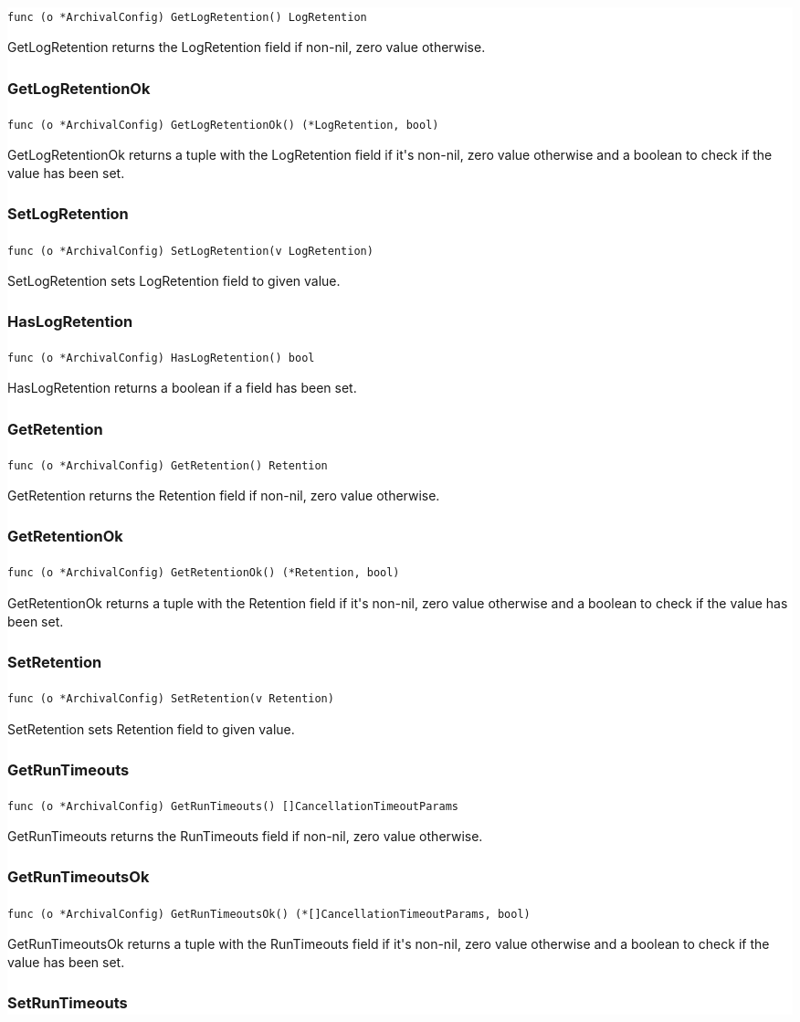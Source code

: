 `func (o *ArchivalConfig) GetLogRetention() LogRetention`

GetLogRetention returns the LogRetention field if non-nil, zero value otherwise.

### GetLogRetentionOk

`func (o *ArchivalConfig) GetLogRetentionOk() (*LogRetention, bool)`

GetLogRetentionOk returns a tuple with the LogRetention field if it's non-nil, zero value otherwise
and a boolean to check if the value has been set.

### SetLogRetention

`func (o *ArchivalConfig) SetLogRetention(v LogRetention)`

SetLogRetention sets LogRetention field to given value.

### HasLogRetention

`func (o *ArchivalConfig) HasLogRetention() bool`

HasLogRetention returns a boolean if a field has been set.

### GetRetention

`func (o *ArchivalConfig) GetRetention() Retention`

GetRetention returns the Retention field if non-nil, zero value otherwise.

### GetRetentionOk

`func (o *ArchivalConfig) GetRetentionOk() (*Retention, bool)`

GetRetentionOk returns a tuple with the Retention field if it's non-nil, zero value otherwise
and a boolean to check if the value has been set.

### SetRetention

`func (o *ArchivalConfig) SetRetention(v Retention)`

SetRetention sets Retention field to given value.


### GetRunTimeouts

`func (o *ArchivalConfig) GetRunTimeouts() []CancellationTimeoutParams`

GetRunTimeouts returns the RunTimeouts field if non-nil, zero value otherwise.

### GetRunTimeoutsOk

`func (o *ArchivalConfig) GetRunTimeoutsOk() (*[]CancellationTimeoutParams, bool)`

GetRunTimeoutsOk returns a tuple with the RunTimeouts field if it's non-nil, zero value otherwise
and a boolean to check if the value has been set.

### SetRunTimeouts
